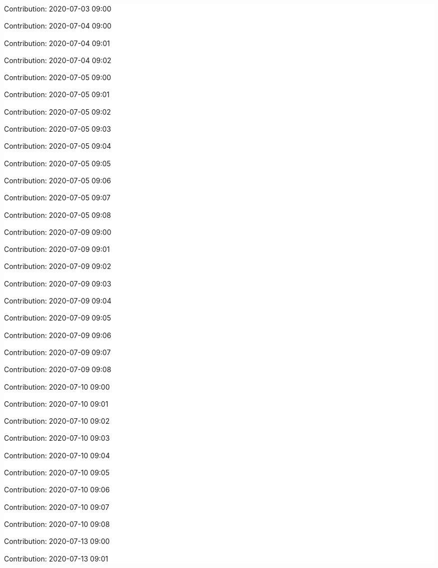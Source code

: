 Contribution: 2020-07-03 09:00

Contribution: 2020-07-04 09:00

Contribution: 2020-07-04 09:01

Contribution: 2020-07-04 09:02

Contribution: 2020-07-05 09:00

Contribution: 2020-07-05 09:01

Contribution: 2020-07-05 09:02

Contribution: 2020-07-05 09:03

Contribution: 2020-07-05 09:04

Contribution: 2020-07-05 09:05

Contribution: 2020-07-05 09:06

Contribution: 2020-07-05 09:07

Contribution: 2020-07-05 09:08

Contribution: 2020-07-09 09:00

Contribution: 2020-07-09 09:01

Contribution: 2020-07-09 09:02

Contribution: 2020-07-09 09:03

Contribution: 2020-07-09 09:04

Contribution: 2020-07-09 09:05

Contribution: 2020-07-09 09:06

Contribution: 2020-07-09 09:07

Contribution: 2020-07-09 09:08

Contribution: 2020-07-10 09:00

Contribution: 2020-07-10 09:01

Contribution: 2020-07-10 09:02

Contribution: 2020-07-10 09:03

Contribution: 2020-07-10 09:04

Contribution: 2020-07-10 09:05

Contribution: 2020-07-10 09:06

Contribution: 2020-07-10 09:07

Contribution: 2020-07-10 09:08

Contribution: 2020-07-13 09:00

Contribution: 2020-07-13 09:01
